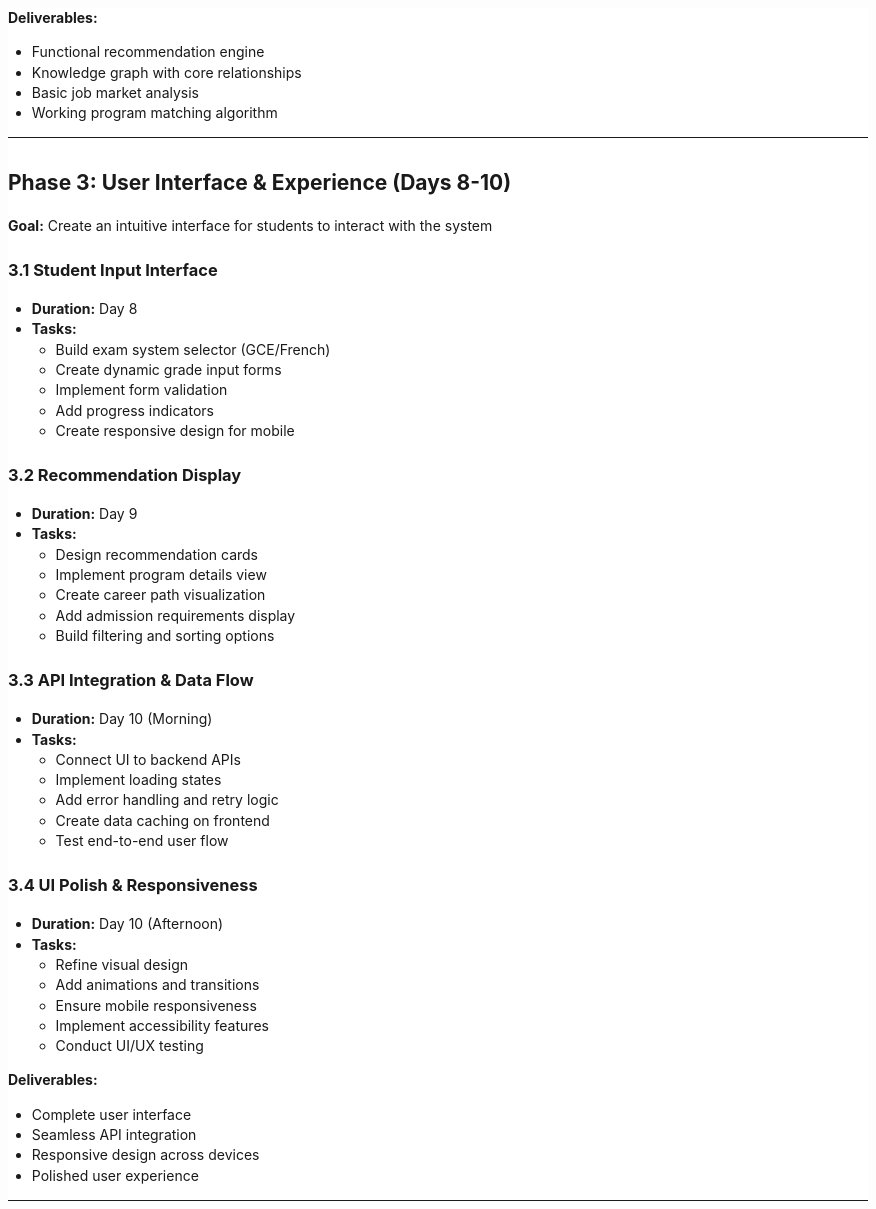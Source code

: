 **Deliverables:**
- Functional recommendation engine
- Knowledge graph with core relationships
- Basic job market analysis
- Working program matching algorithm

---

## Phase 3: User Interface & Experience (Days 8-10)
**Goal:** Create an intuitive interface for students to interact with the system

### 3.1 Student Input Interface
- **Duration:** Day 8
- **Tasks:**
  - Build exam system selector (GCE/French)
  - Create dynamic grade input forms
  - Implement form validation
  - Add progress indicators
  - Create responsive design for mobile

### 3.2 Recommendation Display
- **Duration:** Day 9
- **Tasks:**
  - Design recommendation cards
  - Implement program details view
  - Create career path visualization
  - Add admission requirements display
  - Build filtering and sorting options

### 3.3 API Integration & Data Flow
- **Duration:** Day 10 (Morning)
- **Tasks:**
  - Connect UI to backend APIs
  - Implement loading states
  - Add error handling and retry logic
  - Create data caching on frontend
  - Test end-to-end user flow

### 3.4 UI Polish & Responsiveness
- **Duration:** Day 10 (Afternoon)
- **Tasks:**
  - Refine visual design
  - Add animations and transitions
  - Ensure mobile responsiveness
  - Implement accessibility features
  - Conduct UI/UX testing

**Deliverables:**
- Complete user interface
- Seamless API integration
- Responsive design across devices
- Polished user experience

---